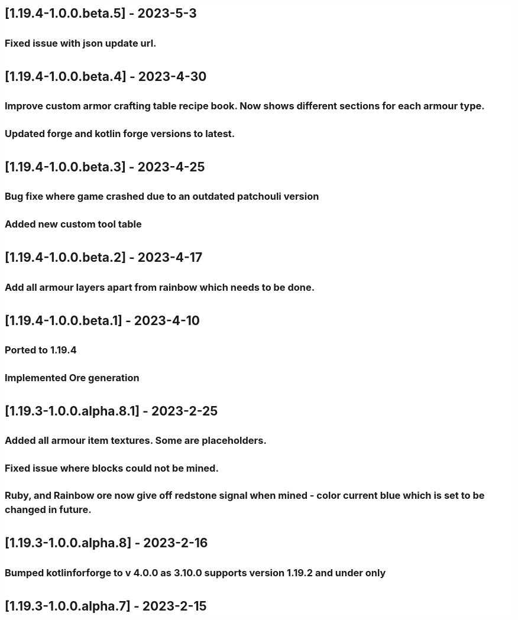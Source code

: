 ## [1.19.4-1.0.0.beta.5] - 2023-5-3

### Fixed issue with json update url.

## [1.19.4-1.0.0.beta.4] - 2023-4-30

### Improve custom armor crafting table recipe book. Now shows different sections for each armour type.
### Updated forge and kotlin forge versions to latest.

## [1.19.4-1.0.0.beta.3] - 2023-4-25

### Bug fixe where game crashed due to an outdated patchouli version
### Added new custom tool table

## [1.19.4-1.0.0.beta.2] - 2023-4-17

### Add all armour layers apart from rainbow which needs to be done.

## [1.19.4-1.0.0.beta.1] - 2023-4-10

### Ported to 1.19.4
### Implemented Ore generation

## [1.19.3-1.0.0.alpha.8.1] - 2023-2-25

### Added all armour item textures. Some are placeholders.
### Fixed issue where blocks could not be mined.
### Ruby, and Rainbow ore now give off redstone signal when mined - color current blue which is set to be changed in future.

## [1.19.3-1.0.0.alpha.8] - 2023-2-16

### Bumped kotlinforforge to v 4.0.0 as 3.10.0 supports version 1.19.2 and under only

## [1.19.3-1.0.0.alpha.7] - 2023-2-15
